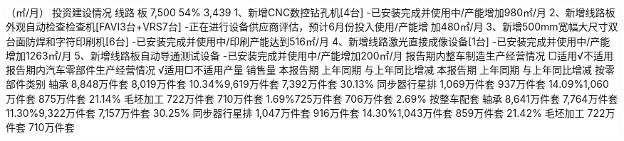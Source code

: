 （㎡/月）
投资建设情况
线路
板
7,500
54%
3,439
1、新增CNC数控钻孔机[4台]
-已安装完成并使用中/产能增加980㎡/月
2、新增线路板外观自动检查检查机[FAVI3台+VRS7台]
-正在进行设备供应商评估，预计6月份投入使用/产能增
加480㎡/月
3、新增500mm宽幅大尺寸双台面防焊和字符印刷机[6台]
-已安装完成并使用中/印刷产能达到516㎡/月
4、新增线路激光直接成像设备[1台]
-已安装完成并使用中/产能增加1263㎡/月
5、新增线路板自动导通测试设备
-已安装完成并使用中/产能增加200㎡/月
报告期内整车制造生产经营情况
□适用√不适用
报告期内汽车零部件生产经营情况
√适用□不适用产量
销售量
本报告期
上年同期
与上年同比增减
本报告期
上年同期
与上年同比增减
按零部件类别
轴承
8,848万件套
8,019万件套
10.34%9,619万件套
7,392万件套
30.13%
同步器行星排
1,069万件套
937万件套
14.09%1,060万件套
875万件套
21.14%
毛坯加工
722万件套
710万件套
1.69%725万件套
706万件套
2.69%
按整车配套
轴承
8,641万件套
7,764万件套
11.30%9,322万件套
7,157万件套
30.25%
同步器行星排
1,047万件套
916万件套
14.30%1,043万件套
859万件套
21.42%
毛坯加工
722万件套
710万件套